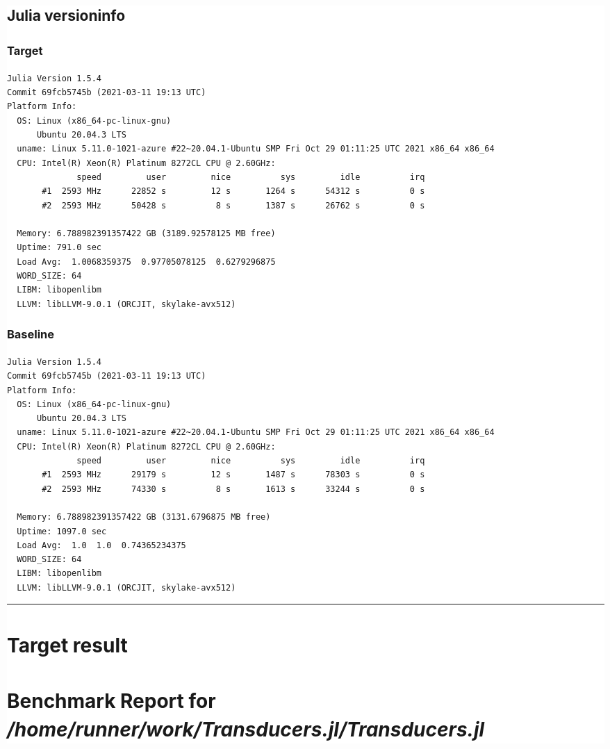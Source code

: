 ## Julia versioninfo

### Target
```
Julia Version 1.5.4
Commit 69fcb5745b (2021-03-11 19:13 UTC)
Platform Info:
  OS: Linux (x86_64-pc-linux-gnu)
      Ubuntu 20.04.3 LTS
  uname: Linux 5.11.0-1021-azure #22~20.04.1-Ubuntu SMP Fri Oct 29 01:11:25 UTC 2021 x86_64 x86_64
  CPU: Intel(R) Xeon(R) Platinum 8272CL CPU @ 2.60GHz: 
              speed         user         nice          sys         idle          irq
       #1  2593 MHz      22852 s         12 s       1264 s      54312 s          0 s
       #2  2593 MHz      50428 s          8 s       1387 s      26762 s          0 s
       
  Memory: 6.788982391357422 GB (3189.92578125 MB free)
  Uptime: 791.0 sec
  Load Avg:  1.0068359375  0.97705078125  0.6279296875
  WORD_SIZE: 64
  LIBM: libopenlibm
  LLVM: libLLVM-9.0.1 (ORCJIT, skylake-avx512)
```

### Baseline
```
Julia Version 1.5.4
Commit 69fcb5745b (2021-03-11 19:13 UTC)
Platform Info:
  OS: Linux (x86_64-pc-linux-gnu)
      Ubuntu 20.04.3 LTS
  uname: Linux 5.11.0-1021-azure #22~20.04.1-Ubuntu SMP Fri Oct 29 01:11:25 UTC 2021 x86_64 x86_64
  CPU: Intel(R) Xeon(R) Platinum 8272CL CPU @ 2.60GHz: 
              speed         user         nice          sys         idle          irq
       #1  2593 MHz      29179 s         12 s       1487 s      78303 s          0 s
       #2  2593 MHz      74330 s          8 s       1613 s      33244 s          0 s
       
  Memory: 6.788982391357422 GB (3131.6796875 MB free)
  Uptime: 1097.0 sec
  Load Avg:  1.0  1.0  0.74365234375
  WORD_SIZE: 64
  LIBM: libopenlibm
  LLVM: libLLVM-9.0.1 (ORCJIT, skylake-avx512)
```

---
# Target result
# Benchmark Report for */home/runner/work/Transducers.jl/Transducers.jl*
